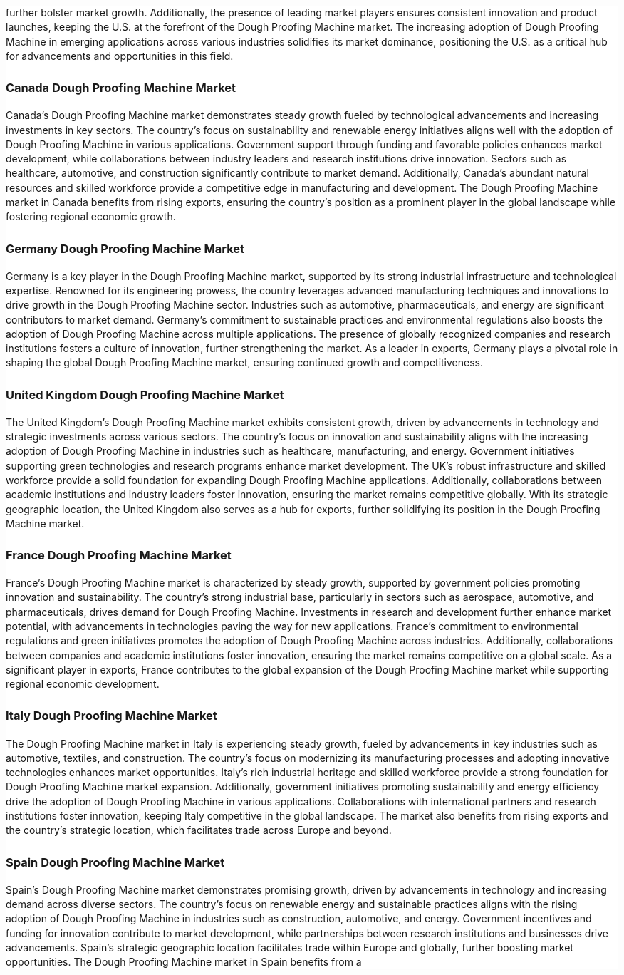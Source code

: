further bolster market growth. Additionally, the presence of leading market players ensures consistent innovation and product launches, keeping the U.S. at the forefront of the Dough Proofing Machine market. The increasing adoption of Dough Proofing Machine in emerging applications across various industries solidifies its market dominance, positioning the U.S. as a critical hub for advancements and opportunities in this field.</p><h3>Canada Dough Proofing Machine Market</h3><p>Canada&rsquo;s Dough Proofing Machine market demonstrates steady growth fueled by technological advancements and increasing investments in key sectors. The country&rsquo;s focus on sustainability and renewable energy initiatives aligns well with the adoption of Dough Proofing Machine in various applications. Government support through funding and favorable policies enhances market development, while collaborations between industry leaders and research institutions drive innovation. Sectors such as healthcare, automotive, and construction significantly contribute to market demand. Additionally, Canada&rsquo;s abundant natural resources and skilled workforce provide a competitive edge in manufacturing and development. The Dough Proofing Machine market in Canada benefits from rising exports, ensuring the country&rsquo;s position as a prominent player in the global landscape while fostering regional economic growth.</p><h3>Germany Dough Proofing Machine Market</h3><p>Germany is a key player in the Dough Proofing Machine market, supported by its strong industrial infrastructure and technological expertise. Renowned for its engineering prowess, the country leverages advanced manufacturing techniques and innovations to drive growth in the Dough Proofing Machine sector. Industries such as automotive, pharmaceuticals, and energy are significant contributors to market demand. Germany&rsquo;s commitment to sustainable practices and environmental regulations also boosts the adoption of Dough Proofing Machine across multiple applications. The presence of globally recognized companies and research institutions fosters a culture of innovation, further strengthening the market. As a leader in exports, Germany plays a pivotal role in shaping the global Dough Proofing Machine market, ensuring continued growth and competitiveness.</p><h3>United Kingdom Dough Proofing Machine Market</h3><p>The United Kingdom&rsquo;s Dough Proofing Machine market exhibits consistent growth, driven by advancements in technology and strategic investments across various sectors. The country&rsquo;s focus on innovation and sustainability aligns with the increasing adoption of Dough Proofing Machine in industries such as healthcare, manufacturing, and energy. Government initiatives supporting green technologies and research programs enhance market development. The UK&rsquo;s robust infrastructure and skilled workforce provide a solid foundation for expanding Dough Proofing Machine applications. Additionally, collaborations between academic institutions and industry leaders foster innovation, ensuring the market remains competitive globally. With its strategic geographic location, the United Kingdom also serves as a hub for exports, further solidifying its position in the Dough Proofing Machine market.</p><h3>France Dough Proofing Machine Market</h3><p>France&rsquo;s Dough Proofing Machine market is characterized by steady growth, supported by government policies promoting innovation and sustainability. The country&rsquo;s strong industrial base, particularly in sectors such as aerospace, automotive, and pharmaceuticals, drives demand for Dough Proofing Machine. Investments in research and development further enhance market potential, with advancements in technologies paving the way for new applications. France&rsquo;s commitment to environmental regulations and green initiatives promotes the adoption of Dough Proofing Machine across industries. Additionally, collaborations between companies and academic institutions foster innovation, ensuring the market remains competitive on a global scale. As a significant player in exports, France contributes to the global expansion of the Dough Proofing Machine market while supporting regional economic development.</p><h3>Italy Dough Proofing Machine Market</h3><p>The Dough Proofing Machine market in Italy is experiencing steady growth, fueled by advancements in key industries such as automotive, textiles, and construction. The country&rsquo;s focus on modernizing its manufacturing processes and adopting innovative technologies enhances market opportunities. Italy&rsquo;s rich industrial heritage and skilled workforce provide a strong foundation for Dough Proofing Machine market expansion. Additionally, government initiatives promoting sustainability and energy efficiency drive the adoption of Dough Proofing Machine in various applications. Collaborations with international partners and research institutions foster innovation, keeping Italy competitive in the global landscape. The market also benefits from rising exports and the country&rsquo;s strategic location, which facilitates trade across Europe and beyond.</p><h3>Spain Dough Proofing Machine Market</h3><p>Spain&rsquo;s Dough Proofing Machine market demonstrates promising growth, driven by advancements in technology and increasing demand across diverse sectors. The country&rsquo;s focus on renewable energy and sustainable practices aligns with the rising adoption of Dough Proofing Machine in industries such as construction, automotive, and energy. Government incentives and funding for innovation contribute to market development, while partnerships between research institutions and businesses drive advancements. Spain&rsquo;s strategic geographic location facilitates trade within Europe and globally, further boosting market opportunities. The Dough Proofing Machine market in Spain benefits from a